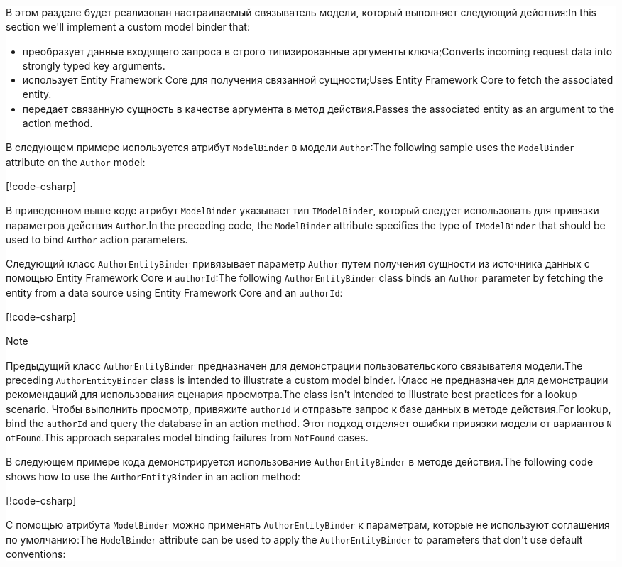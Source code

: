 <span data-ttu-id="64fc6-216">В этом разделе будет реализован настраиваемый связыватель модели, который выполняет следующий действия:</span><span class="sxs-lookup"><span data-stu-id="64fc6-216">In this section we'll implement a custom model binder that:</span></span>

- <span data-ttu-id="64fc6-217">преобразует данные входящего запроса в строго типизированные аргументы ключа;</span><span class="sxs-lookup"><span data-stu-id="64fc6-217">Converts incoming request data into strongly typed key arguments.</span></span>
- <span data-ttu-id="64fc6-218">использует Entity Framework Core для получения связанной сущности;</span><span class="sxs-lookup"><span data-stu-id="64fc6-218">Uses Entity Framework Core to fetch the associated entity.</span></span>
- <span data-ttu-id="64fc6-219">передает связанную сущность в качестве аргумента в метод действия.</span><span class="sxs-lookup"><span data-stu-id="64fc6-219">Passes the associated entity as an argument to the action method.</span></span>

<span data-ttu-id="64fc6-220">В следующем примере используется атрибут `ModelBinder` в модели `Author`:</span><span class="sxs-lookup"><span data-stu-id="64fc6-220">The following sample uses the `ModelBinder` attribute on the `Author` model:</span></span>

[!code-csharp[](custom-model-binding/samples/2.x/CustomModelBindingSample/Data/Author.cs?highlight=6)]

<span data-ttu-id="64fc6-221">В приведенном выше коде атрибут `ModelBinder` указывает тип `IModelBinder`, который следует использовать для привязки параметров действия `Author`.</span><span class="sxs-lookup"><span data-stu-id="64fc6-221">In the preceding code, the `ModelBinder` attribute specifies the type of `IModelBinder` that should be used to bind `Author` action parameters.</span></span>

<span data-ttu-id="64fc6-222">Следующий класс `AuthorEntityBinder` привязывает параметр `Author` путем получения сущности из источника данных с помощью Entity Framework Core и `authorId`:</span><span class="sxs-lookup"><span data-stu-id="64fc6-222">The following `AuthorEntityBinder` class binds an `Author` parameter by fetching the entity from a data source using Entity Framework Core and an `authorId`:</span></span>

[!code-csharp[](custom-model-binding/samples/2.x/CustomModelBindingSample/Binders/AuthorEntityBinder.cs?name=demo)]

> [!NOTE]
> <span data-ttu-id="64fc6-223">Предыдущий класс `AuthorEntityBinder` предназначен для демонстрации пользовательского связывателя модели.</span><span class="sxs-lookup"><span data-stu-id="64fc6-223">The preceding `AuthorEntityBinder` class is intended to illustrate a custom model binder.</span></span> <span data-ttu-id="64fc6-224">Класс не предназначен для демонстрации рекомендаций для использования сценария просмотра.</span><span class="sxs-lookup"><span data-stu-id="64fc6-224">The class isn't intended to illustrate best practices for a lookup scenario.</span></span> <span data-ttu-id="64fc6-225">Чтобы выполнить просмотр, привяжите `authorId` и отправьте запрос к базе данных в методе действия.</span><span class="sxs-lookup"><span data-stu-id="64fc6-225">For lookup, bind the `authorId` and query the database in an action method.</span></span> <span data-ttu-id="64fc6-226">Этот подход отделяет ошибки привязки модели от вариантов `NotFound`.</span><span class="sxs-lookup"><span data-stu-id="64fc6-226">This approach separates model binding failures from `NotFound` cases.</span></span>

<span data-ttu-id="64fc6-227">В следующем примере кода демонстрируется использование `AuthorEntityBinder` в методе действия.</span><span class="sxs-lookup"><span data-stu-id="64fc6-227">The following code shows how to use the `AuthorEntityBinder` in an action method:</span></span>

[!code-csharp[](custom-model-binding/samples/2.x/CustomModelBindingSample/Controllers/BoundAuthorsController.cs?name=demo2&highlight=2)]

<span data-ttu-id="64fc6-228">С помощью атрибута `ModelBinder` можно применять `AuthorEntityBinder` к параметрам, которые не используют соглашения по умолчанию:</span><span class="sxs-lookup"><span data-stu-id="64fc6-228">The `ModelBinder` attribute can be used to apply the `AuthorEntityBinder` to parameters that don't use default conventions:</span></span>

